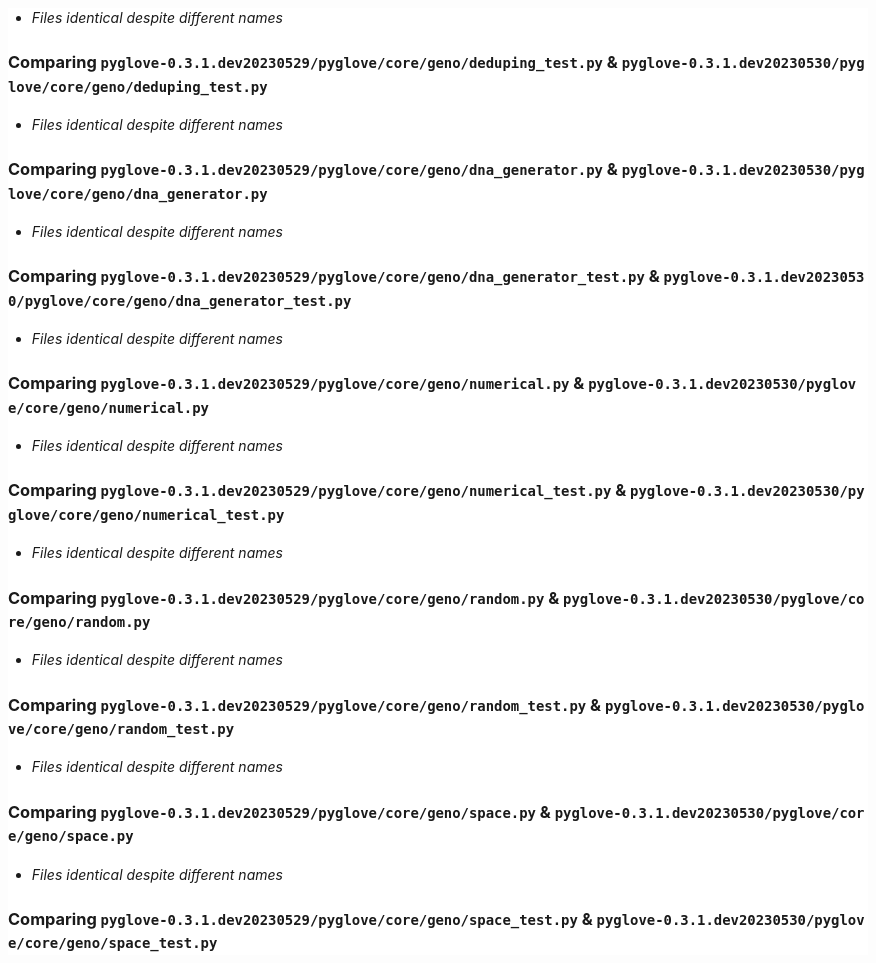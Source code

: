  * *Files identical despite different names*

### Comparing `pyglove-0.3.1.dev20230529/pyglove/core/geno/deduping_test.py` & `pyglove-0.3.1.dev20230530/pyglove/core/geno/deduping_test.py`

 * *Files identical despite different names*

### Comparing `pyglove-0.3.1.dev20230529/pyglove/core/geno/dna_generator.py` & `pyglove-0.3.1.dev20230530/pyglove/core/geno/dna_generator.py`

 * *Files identical despite different names*

### Comparing `pyglove-0.3.1.dev20230529/pyglove/core/geno/dna_generator_test.py` & `pyglove-0.3.1.dev20230530/pyglove/core/geno/dna_generator_test.py`

 * *Files identical despite different names*

### Comparing `pyglove-0.3.1.dev20230529/pyglove/core/geno/numerical.py` & `pyglove-0.3.1.dev20230530/pyglove/core/geno/numerical.py`

 * *Files identical despite different names*

### Comparing `pyglove-0.3.1.dev20230529/pyglove/core/geno/numerical_test.py` & `pyglove-0.3.1.dev20230530/pyglove/core/geno/numerical_test.py`

 * *Files identical despite different names*

### Comparing `pyglove-0.3.1.dev20230529/pyglove/core/geno/random.py` & `pyglove-0.3.1.dev20230530/pyglove/core/geno/random.py`

 * *Files identical despite different names*

### Comparing `pyglove-0.3.1.dev20230529/pyglove/core/geno/random_test.py` & `pyglove-0.3.1.dev20230530/pyglove/core/geno/random_test.py`

 * *Files identical despite different names*

### Comparing `pyglove-0.3.1.dev20230529/pyglove/core/geno/space.py` & `pyglove-0.3.1.dev20230530/pyglove/core/geno/space.py`

 * *Files identical despite different names*

### Comparing `pyglove-0.3.1.dev20230529/pyglove/core/geno/space_test.py` & `pyglove-0.3.1.dev20230530/pyglove/core/geno/space_test.py`
